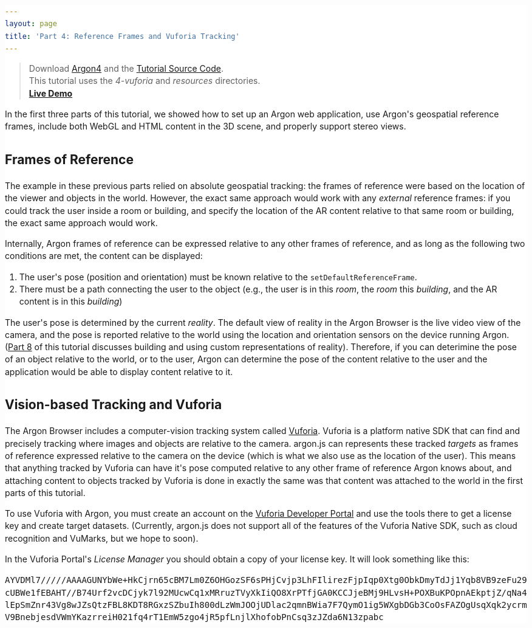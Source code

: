 ```yaml
---
layout: page
title: 'Part 4: Reference Frames and Vuforia Tracking'
---
```

> Download [Argon4](http://argonjs.io/argon-app) and the [Tutorial Source Code](https://github.com/argonjs/docs/tree/gh-pages/code). <br> This tutorial uses the *4-vuforia* and *resources* directories.<br> **[Live Demo](/code/4-vuforia)**

In the first three parts of this tutorial, we showed how to set up an Argon web application, use Argon's geospatial reference frames, include both WebGL and HTML content in the 3D scene, and properly support stereo views.

## Frames of Reference
The example in these previous parts relied on absolute geospatial tracking: the frames of reference were based on the location of the viewer and objects in the world. However, the exact same approach would work with any *external* reference frames: if you could track the user inside a room or building, and specify the location of the AR content relative to that same room or building, the exact same approach would work.  

Internally, Argon frames of reference can be expressed relative to any other frames of reference, and as long as the following two conditions are met, the content can be displayed:

1. The user's pose (position and orientation) must be known relative to the `setDefaultReferenceFrame`. 
2. There must be a path connecting the user to the object (e.g., the user is in this *room*, the *room* this *building*, and the AR content is in this *building*) 

The user's pose is determined by the current *reality*. The default view of reality in the Argon Browser is the live video view of the camera, and the pose is reported relative to the world using the location and orientation sensors on the device running Argon. ([Part 8](../part8) of this tutorial discusses building and using custom representations of reality). Therefore, if you can deterimine the pose of an object relative to the world, or to the user, Argon can determine the pose of the content relative to the user and the application would be able to display content relative to it.  

## Vision-based Tracking and Vuforia
The Argon Browser includes a computer-vision tracking system called [Vuforia](http://www.vuforia.com). Vuforia is a platform native SDK that can find and precisely tracking where images and objects are relative to the camera.  argon.js can represents these tracked *targets* as frames of reference expressed relative to the camera on the device (which is what we also use as the location of the user).  This means that anything tracked by Vuforia can have it's pose computed relative to any other frame of reference Argon knows about, and attaching content to objects tracked by Vuforia is done in exactly the same was that content was attached to the world in the first parts of this tutorial.

To use Vuforia with Argon, you must create an account on the [Vuforia Developer Portal](https://developer.vuforia.com) and use the tools there to get a license key and create target datasets. (Currently, argon.js does not support all of the features of the Vuforia Native SDK, such as cloud recognition and VuMarks, but we hope to soon).

In the Vuforia Portal's *License Manager* you should obtain a copy of your license key.  It will look something like this:
<pre>
AYVDMl7/////AAAAGUNYbWe+HkCjrn65cBM7Lm0Z6OHGozSF6sPHjCvjp3LhFIlirezFjpIqp0Xtg0ObkDmyTdJj1Yqb8VB9zeFu29cUBWe1fEBAHT//B74Urf2vcDCjyk7l92MUcwCq1xMRruzTVyXkIiQO8XrPTfjGA0KCCJjeBMj9HLvsH+POXBuKPOpnAEkptjZ/qNa4lEpSmZnr43Vg8wJZsQtzFBL8KDT8RGxzSZbuIh800dLzWmJOOjUDlac2qmnBWia7F7QymO1ig5WXgbDGb3CoOsFAZOgUsqXqk2ycrmV9BnebjesdVWmYKazrreiH021fq4rT1EmW5zgo4jR5pfLnjlXhofobPnCsq3zJZda6N13zpabc
</pre>
